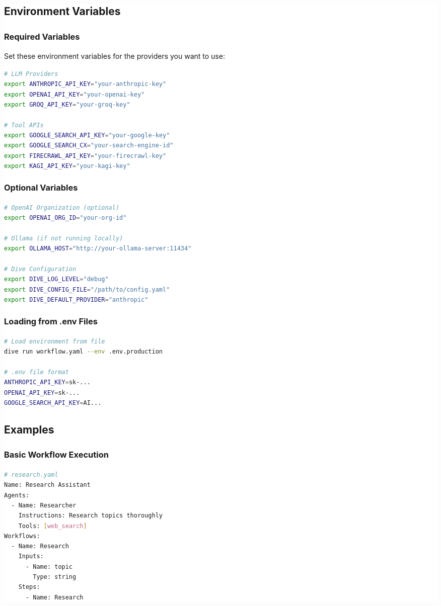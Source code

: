 ## Environment Variables

### Required Variables

Set these environment variables for the providers you want to use:

```bash
# LLM Providers
export ANTHROPIC_API_KEY="your-anthropic-key"
export OPENAI_API_KEY="your-openai-key" 
export GROQ_API_KEY="your-groq-key"

# Tool APIs
export GOOGLE_SEARCH_API_KEY="your-google-key"
export GOOGLE_SEARCH_CX="your-search-engine-id"
export FIRECRAWL_API_KEY="your-firecrawl-key"
export KAGI_API_KEY="your-kagi-key"
```

### Optional Variables

```bash
# OpenAI Organization (optional)
export OPENAI_ORG_ID="your-org-id"

# Ollama (if not running locally)
export OLLAMA_HOST="http://your-ollama-server:11434"

# Dive Configuration
export DIVE_LOG_LEVEL="debug"
export DIVE_CONFIG_FILE="/path/to/config.yaml"
export DIVE_DEFAULT_PROVIDER="anthropic"
```

### Loading from .env Files

```bash
# Load environment from file
dive run workflow.yaml --env .env.production

# .env file format
ANTHROPIC_API_KEY=sk-...
OPENAI_API_KEY=sk-...
GOOGLE_SEARCH_API_KEY=AI...
```

## Examples

### Basic Workflow Execution

```bash
# research.yaml
Name: Research Assistant
Agents:
  - Name: Researcher
    Instructions: Research topics thoroughly
    Tools: [web_search]
Workflows:
  - Name: Research
    Inputs:
      - Name: topic
        Type: string
    Steps:
      - Name: Research
```